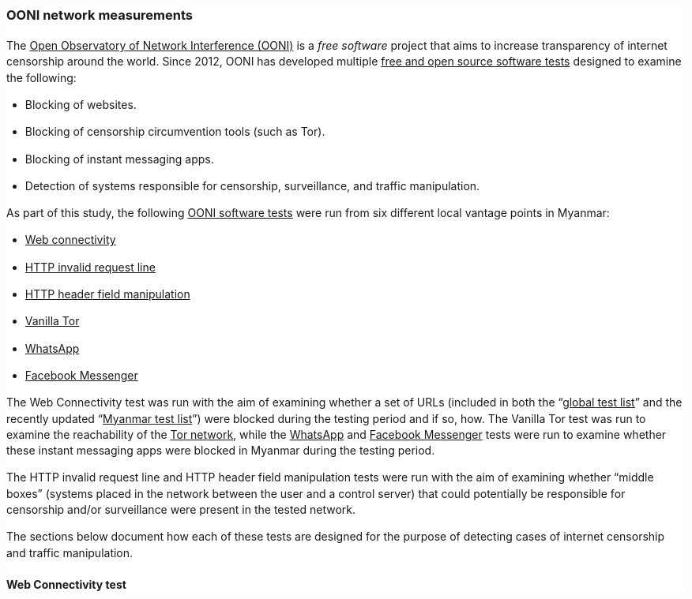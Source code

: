### OONI network measurements

The [Open Observatory of Network Interference (OONI)](https://ooni.org/) is a *free software* project that
aims to increase transparency of internet censorship around the world.
Since 2012, OONI has developed multiple [free and open source software tests](https://github.com/TheTorProject/ooni-probe) designed to
examine the following:

* Blocking of websites.

* Blocking of censorship circumvention tools (such as Tor).

* Blocking of instant messaging apps.

* Detection of systems responsible for censorship, surveillance, and
traffic manipulation.

As part of this study, the following [OONI software tests](https://github.com/TheTorProject/ooni-probe) were run from six
different local vantage points in Myanmar:

* [Web connectivity](https://ooni.org/nettest/web-connectivity/)

* [HTTP invalid request line](https://ooni.org/nettest/http-invalid-request-line/)

* [HTTP header field manipulation](https://ooni.org/nettest/http-header-field-manipulation/)

* [Vanilla Tor](https://ooni.org/nettest/vanilla-tor/)

* [WhatsApp](https://ooni.org/nettest/whatsapp/)

* [Facebook Messenger](https://ooni.org/nettest/facebook-messenger/)

The Web Connectivity test was run with the aim of examining whether a
set of URLs (included in both the “[global test list](https://github.com/citizenlab/test-lists/blob/master/lists/global.csv)”
and the recently updated “[Myanmar test list](https://github.com/citizenlab/test-lists/blob/master/lists/mm.csv)”)
were blocked during the testing period and if so, how. The Vanilla Tor
test was run to examine the reachability of the [Tor network](https://www.torproject.org/), while the
[WhatsApp](https://ooni.org/nettest/whatsapp/) and
[Facebook Messenger](https://ooni.org/nettest/facebook-messenger/)
tests were run to examine whether these instant messaging apps were
blocked in Myanmar during the testing period.

The HTTP invalid request line and HTTP header field manipulation tests
were run with the aim of examining whether “middle boxes” (systems
placed in the network between the user and a control server) that could
potentially be responsible for censorship and/or surveillance were
present in the tested network.

The sections below document how each of these tests are designed for the
purpose of detecting cases of internet censorship and traffic
manipulation.

#### Web Connectivity test 
